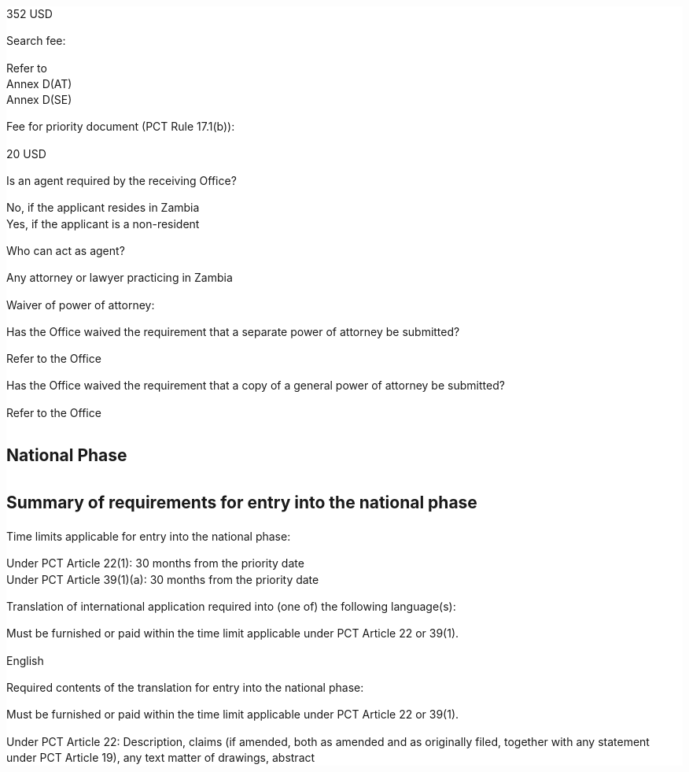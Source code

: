 352 USD

Search fee:

Refer to  
Annex D(AT)  
Annex D(SE)

Fee for priority document (PCT Rule 17.1(b)):

20 USD

Is an agent required by the receiving Office?

No, if the applicant resides in Zambia  
Yes, if the applicant is a non-resident

Who can act as agent?

Any attorney or lawyer practicing in Zambia

Waiver of power of attorney:

Has the Office waived the requirement that a separate power of attorney be
submitted?

Refer to the Office

Has the Office waived the requirement that a copy of a general power of
attorney be submitted?

Refer to the Office

##  National Phase

##  Summary of requirements for entry into the national phase

Time limits applicable for entry into the national phase:

Under PCT Article 22(1): 30 months from the priority date  
Under PCT Article 39(1)(a): 30 months from the priority date

Translation of international application required into (one of) the following
language(s):

Must be furnished or paid within the time limit applicable under PCT Article
22 or 39(1).

English

Required contents of the translation for entry into the national phase:

Must be furnished or paid within the time limit applicable under PCT Article
22 or 39(1).

Under PCT Article 22: Description, claims (if amended, both as amended and as
originally filed, together with any statement under PCT Article 19), any text
matter of drawings, abstract
